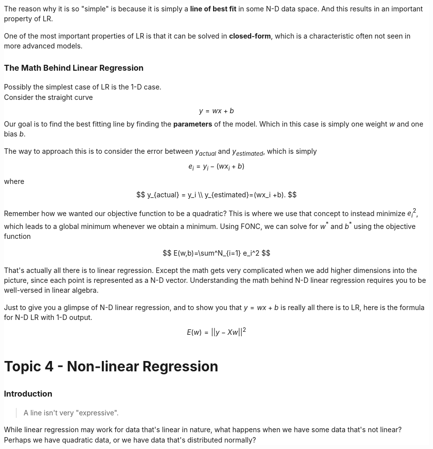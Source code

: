 The reason why it is so "simple" is because it is simply a **line of best fit** 
in some N-D data space. And this results in an important property of LR.

One of the most important properties of LR is that it can be solved in **closed-form**,
which is a characteristic often not seen in more advanced models.

### The Math Behind Linear Regression
Possibly the simplest case of LR is the 1-D case. <br /> 
Consider the straight curve
$$
y = wx + b
$$
Our goal is to find the best fitting line by finding the **parameters** of the 
model. Which in this case is simply one weight  $w$  and one bias  $b$.

The way to approach this is to consider the error between  $y_{actual}$ and 
 $y_{estimated}$, which is simply 
$$e_i = y_i - (wx_i + b)$$
where  
$$ y_{actual} = y_i
\\
y_{estimated}=(wx_i +b).
$$

Remember how we wanted our objective function to be a quadratic?
This is where we use that concept to instead minimize  $e_i^2$, which leads to 
a global minimum whenever we obtain a minimum. Using FONC, we can solve for 
 $w^*$ and $b^*$ using the objective function

$$ 
E(w,b)=\sum^N_{i=1} e_i^2
$$

That's actually all there is to linear regression. Except the math gets very 
complicated when we add higher dimensions into the picture, since each point is 
represented as a N-D vector. Understanding the math behind N-D linear regression 
requires you to be well-versed in linear algebra.

Just to give you a glimpse of N-D linear regression, and to show you that 
 $y=wx+b$ is really all there is to LR, here is the formula for N-D LR with 1-D 
output.
$$
E(w)=||y-Xw||^2
$$

# Topic 4 - Non-linear Regression
### Introduction
>A line isn't very "expressive".

While linear regression may work for data that's linear in nature, what happens 
when we have some data that's not linear? Perhaps we have quadratic data, or 
we have data that's distributed normally?
